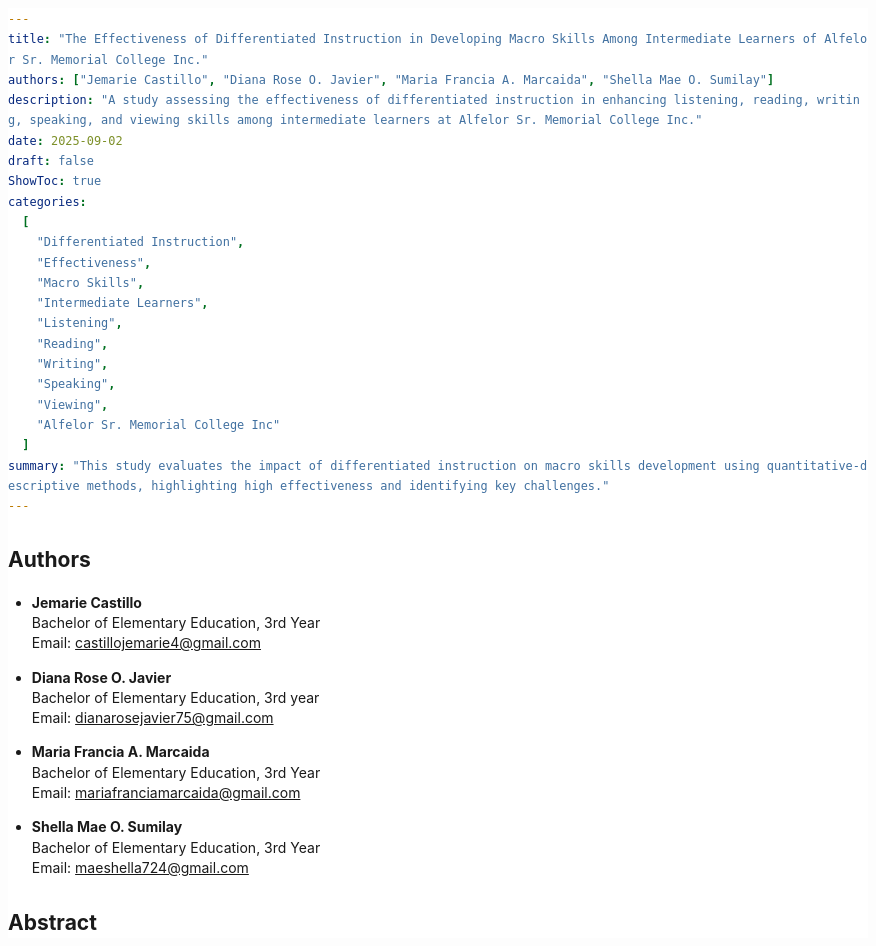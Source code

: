 ```yaml
---
title: "The Effectiveness of Differentiated Instruction in Developing Macro Skills Among Intermediate Learners of Alfelor Sr. Memorial College Inc."
authors: ["Jemarie Castillo", "Diana Rose O. Javier", "Maria Francia A. Marcaida", "Shella Mae O. Sumilay"]
description: "A study assessing the effectiveness of differentiated instruction in enhancing listening, reading, writing, speaking, and viewing skills among intermediate learners at Alfelor Sr. Memorial College Inc."
date: 2025-09-02
draft: false
ShowToc: true
categories:
  [
    "Differentiated Instruction",
    "Effectiveness",
    "Macro Skills",
    "Intermediate Learners",
    "Listening",
    "Reading",
    "Writing",
    "Speaking",
    "Viewing",
    "Alfelor Sr. Memorial College Inc"
  ]
summary: "This study evaluates the impact of differentiated instruction on macro skills development using quantitative-descriptive methods, highlighting high effectiveness and identifying key challenges."
---
```


## Authors

- **Jemarie Castillo**  
  Bachelor of Elementary Education, 3rd Year  
  Email: castillojemarie4@gmail.com

- **Diana Rose O. Javier**  
  Bachelor of Elementary Education, 3rd year  
  Email: dianarosejavier75@gmail.com

- **Maria Francia A. Marcaida**  
  Bachelor of Elementary Education, 3rd Year  
  Email: mariafranciamarcaida@gmail.com

- **Shella Mae O. Sumilay**  
  Bachelor of Elementary Education, 3rd Year  
  Email: maeshella724@gmail.com

## Abstract
